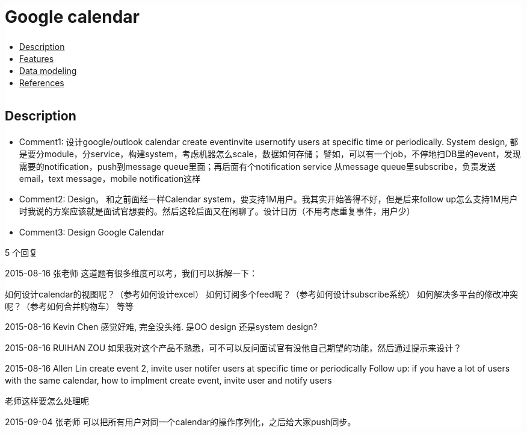 # Google calendar



- [Description](#description)
- [Features](#features)
- [Data modeling](#data-modeling)
- [References](#references)




## Description

* Comment1: 设计google/outlook calendar create eventinvite usernotify users at specific time or periodically. System design, 都是要分module，分service，构建system，考虑机器怎么scale，数据如何存储； 譬如，可以有一个job，不停地扫DB里的event，发现需要的notification，push到message queue里面；再后面有个notification service 从message queue里subscribe，负责发送email，text message，mobile notification这样 

* Comment2: Design。 和之前面经一样Calendar system，要支持1M用户。我其实开始答得不好，但是后来follow up怎么支持1M用户时我说的方案应该就是面试官想要的。然后这轮后面又在闲聊了。设计日历（不用考虑重复事件，用户少）

* Comment3: Design Google Calendar

5 个回复 


2015-08-16 张老师
这道题有很多维度可以考，我们可以拆解一下：

如何设计calendar的视图呢？（参考如何设计excel）
如何订阅多个feed呢？（参考如何设计subscribe系统）
如何解决多平台的修改冲突呢？（参考如何合并购物车）
等等


2015-08-16 Kevin Chen
感觉好难, 完全没头绪. 
是OO design 还是system design?


2015-08-16 RUIHAN ZOU
如果我对这个产品不熟悉，可不可以反问面试官有没他自己期望的功能，然后通过提示来设计？


2015-08-16 Allen Lin
create event
2, invite user
notifer users at specific time or periodically
Follow up:
if you have a lot of users with the same calendar, how to implment create event, invite user and notify users

老师这样要怎么处理呢


2015-09-04 张老师
可以把所有用户对同一个calendar的操作序列化，之后给大家push同步。
